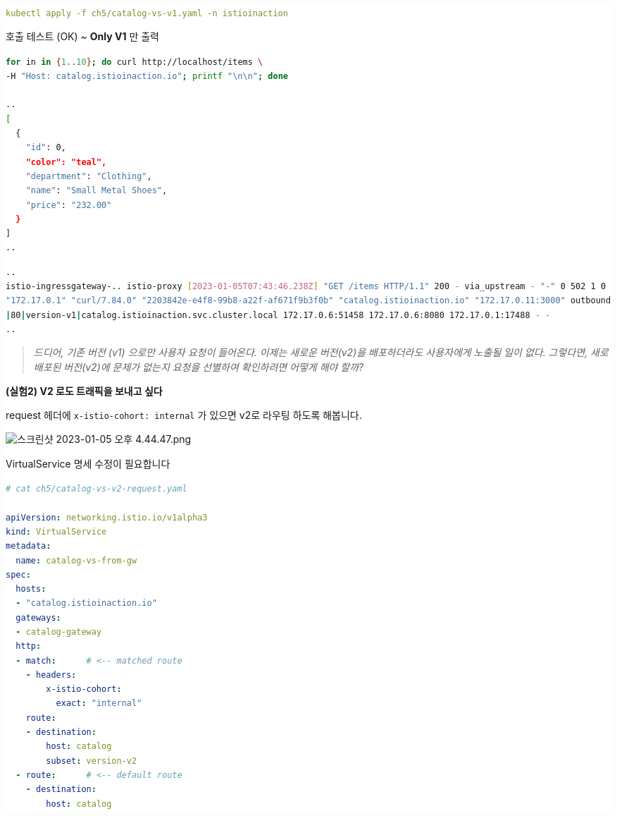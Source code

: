 ```yaml
kubectl apply -f ch5/catalog-vs-v1.yaml -n istioinaction
```

호출 테스트 (OK) ~ **Only V1** 만 출력

```bash
for in in {1..10}; do curl http://localhost/items \
-H "Host: catalog.istioinaction.io"; printf "\n\n"; done

..
[
  {
    "id": 0,
    "color": "teal",
    "department": "Clothing",
    "name": "Small Metal Shoes",
    "price": "232.00"
  }
]
..
```

```bash
..
istio-ingressgateway-.. istio-proxy [2023-01-05T07:43:46.238Z] "GET /items HTTP/1.1" 200 - via_upstream - "-" 0 502 1 0 "172.17.0.1" "curl/7.84.0" "2203842e-e4f8-99b8-a22f-af671f9b3f0b" "catalog.istioinaction.io" "172.17.0.11:3000" outbound|80|version-v1|catalog.istioinaction.svc.cluster.local 172.17.0.6:51458 172.17.0.6:8080 172.17.0.1:17488 - -
..
```

> *드디어, 기존 버전 (v1) 으로만 사용자 요청이 들어온다. 이제는 새로운 버전(v2)을 배포하더라도 사용자에게 노출될 일이 없다. 
그렇다면, 새로 배포된 버전(v2)에 문제가 없는지 요청을 선별하여 확인하려면 어떻게 해야 할까?*
> 

**(실험2) V2 로도 트래픽을 보내고 싶다**

request 헤더에 `x-istio-cohort: internal` 가 있으면 v2로 라우팅 하도록 해봅니다. 

![스크린샷 2023-01-05 오후 4.44.47.png](/docs/assets/img/istio-in-action/%25E1%2584%2589%25E1%2585%25B3%25E1%2584%258F%25E1%2585%25B3%25E1%2584%2585%25E1%2585%25B5%25E1%2586%25AB%25E1%2584%2589%25E1%2585%25A3%25E1%2586%25BA_2023-01-05_%25E1%2584%258B%25E1%2585%25A9%25E1%2584%2592%25E1%2585%25AE_4.44.47.png)

VirtualService 명세 수정이 필요합니다

```yaml
# cat ch5/catalog-vs-v2-request.yaml

apiVersion: networking.istio.io/v1alpha3
kind: VirtualService
metadata:
  name: catalog-vs-from-gw
spec:
  hosts:
  - "catalog.istioinaction.io"
  gateways:
  - catalog-gateway
  http:
  - match:      # <-- matched route
    - headers:
        x-istio-cohort:
          exact: "internal"
    route:
    - destination:
        host: catalog
        subset: version-v2
  - route:      # <-- default route
    - destination:
        host: catalog
```